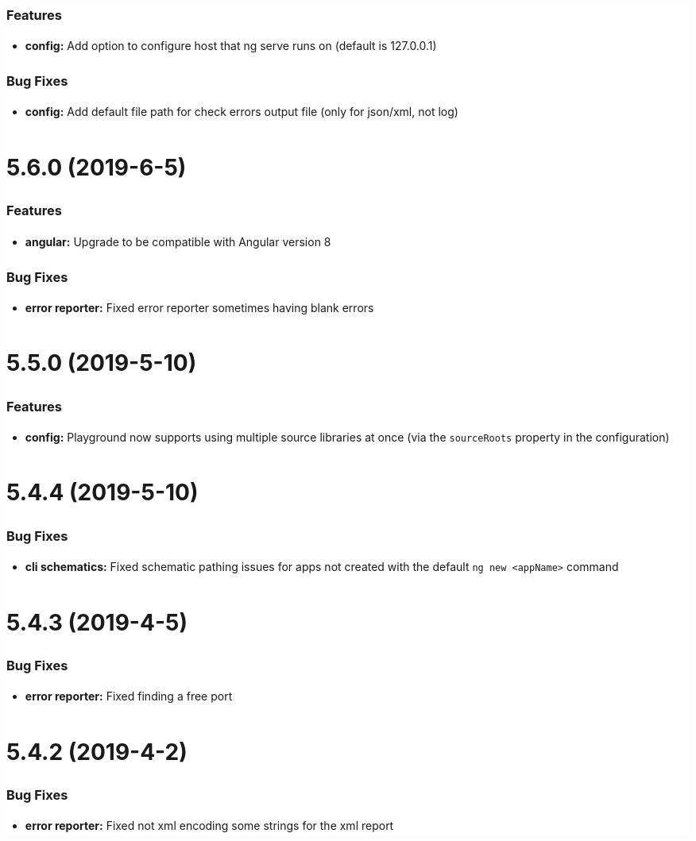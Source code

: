 ### Features
* **config:** Add option to configure host that ng serve runs on (default is 127.0.0.1)

### Bug Fixes
* **config:** Add default file path for check errors output file (only for json/xml, not log)

# 5.6.0 (2019-6-5)

<a name="5.6.0"></a>

### Features
* **angular:** Upgrade to be compatible with Angular version 8

### Bug Fixes
* **error reporter:** Fixed error reporter sometimes having blank errors

# 5.5.0 (2019-5-10)

<a name="5.5.0"></a>

### Features
* **config:** Playground now supports using multiple source libraries at once (via the `sourceRoots` property in the configuration)

# 5.4.4 (2019-5-10)

<a name="5.4.4"></a>

### Bug Fixes
* **cli schematics:** Fixed schematic pathing issues for apps not created with the default `ng new <appName>` command

# 5.4.3 (2019-4-5)

<a name="5.4.3"></a>

### Bug Fixes
* **error reporter:** Fixed finding a free port

# 5.4.2 (2019-4-2)

<a name="5.4.2"></a>

### Bug Fixes
* **error reporter:** Fixed not xml encoding some strings for the xml report
